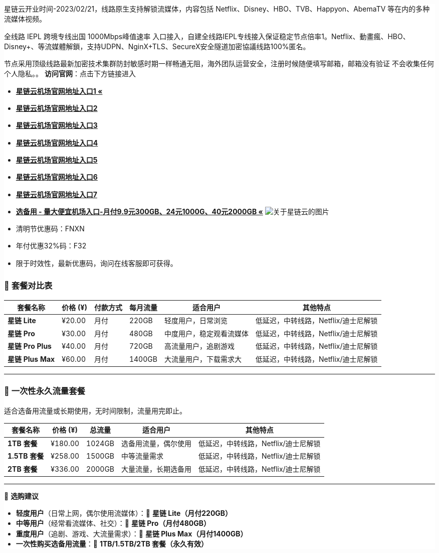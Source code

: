 星链云开业时间-2023/02/21，线路原生支持解锁流媒体，内容包括 Netflix、Disney、HBO、TVB、Happyon、AbemaTV 等在内的多种流媒体视频。

全线路 IEPL 跨境专线出国 1000Mbps峰值速率 入口接入，自建全线路IEPL专线接入保证稳定节点倍率1。Netflix、動畫瘋、HBO、Disney+、等流媒體解鎖，支持UDPN、NginX+TLS、SecureX安全隧道加密協議线路100%匿名。

节点采用顶级线路最新加密技术集群防封敏感时期一样畅通无阻，海外团队运营安全，注册时候随便填写邮箱，邮箱没有验证 不会收集任何个人隐私。。
**访问官网**：点击下方链接进入

- [ **星链云机场官网地址入口1 «**](https://www.starink.life/#/register?code=D9tMKy07)
- [ **星链云机场官网地址入口2**](https://starlinkcloud.cc/#/register?code=D9tMKy07)
- [ **星链云机场官网地址入口3**](https://starlinkcloud.top/#/register?code=D9tMKy07)
- [ **星链云机场官网地址入口4**](https://www.starlinkcloud.me/#/register?code=D9tMKy07)
- [ **星链云机场官网地址入口5**](https://www.starlinkcloud.top/#/register?code=D9tMKy07)
- [ **星链云机场官网地址入口6**](https://starink.pw/#/register?code=D9tMKy07)
- [ **星链云机场官网地址入口7**](https://www.starink.pw/#/register?code=D9tMKy07)
- [ **选备用 - 量大便宜机场入口-月付9.9元300GB、24元1000G、40元2000GB «**](https://tt.silos.top/cheap/KRudaxcVDh)
  ![关于星链云的图片](https://github.com/user-attachments/assets/85e62b0d-edeb-49d5-8644-3e0436b0bb46)

- 清明节优惠码：FNXN 
- 年付优惠32%码：F32  
- 限于时效性，最新优惠码，询问在线客服即可获得。

### 🚀 **套餐对比表**  

| 套餐名称          | 价格 (¥) | 付款方式 | 每月流量 | 适合用户                 | 其他特点                             |
| ----------------- | -------- | -------- | -------- | ------------------------ | ------------------------------------ |
| **星链 Lite**     | ¥20.00   | 月付     | 220GB    | 轻度用户，日常浏览       | 低延迟，中转线路，Netflix/迪士尼解锁 |
| **星链 Pro**      | ¥30.00   | 月付     | 480GB    | 中度用户，稳定观看流媒体 | 低延迟，中转线路，Netflix/迪士尼解锁 |
| **星链 Pro Plus** | ¥40.00   | 月付     | 720GB    | 高流量用户，追剧游戏     | 低延迟，中转线路，Netflix/迪士尼解锁 |
| **星链 Plus Max** | ¥60.00   | 月付     | 1400GB   | 大流量用户，下载需求大   | 低延迟，中转线路，Netflix/迪士尼解锁 |

---

### 🌟 **一次性永久流量套餐**

适合选备用流量或长期使用，无时间限制，流量用完即止。

| 套餐名称       | 价格 (¥) | 总流量 | 适合用户           | 其他特点                             |
| -------------- | -------- | ------ | ------------------ | ------------------------------------ |
| **1TB 套餐**   | ¥180.00  | 1024GB | 选备用流量，偶尔使用 | 低延迟，中转线路，Netflix/迪士尼解锁 |
| **1.5TB 套餐** | ¥258.00  | 1500GB | 中等流量需求       | 低延迟，中转线路，Netflix/迪士尼解锁 |
| **2TB 套餐**   | ¥336.00  | 2000GB | 大量流量，长期选备用 | 低延迟，中转线路，Netflix/迪士尼解锁 |

---

🎯 **选购建议**

- **轻度用户**（日常上网，偶尔使用流媒体）：🔹 **星链 Lite（月付220GB）**
- **中等用户**（经常看流媒体、社交）：🔹 **星链 Pro（月付480GB）**
- **重度用户**（追剧、游戏、大流量需求）：🔹 **星链 Plus Max（月付1400GB）**
- **一次性购买选备用流量**：🔹 **1TB/1.5TB/2TB 套餐（永久有效）**
